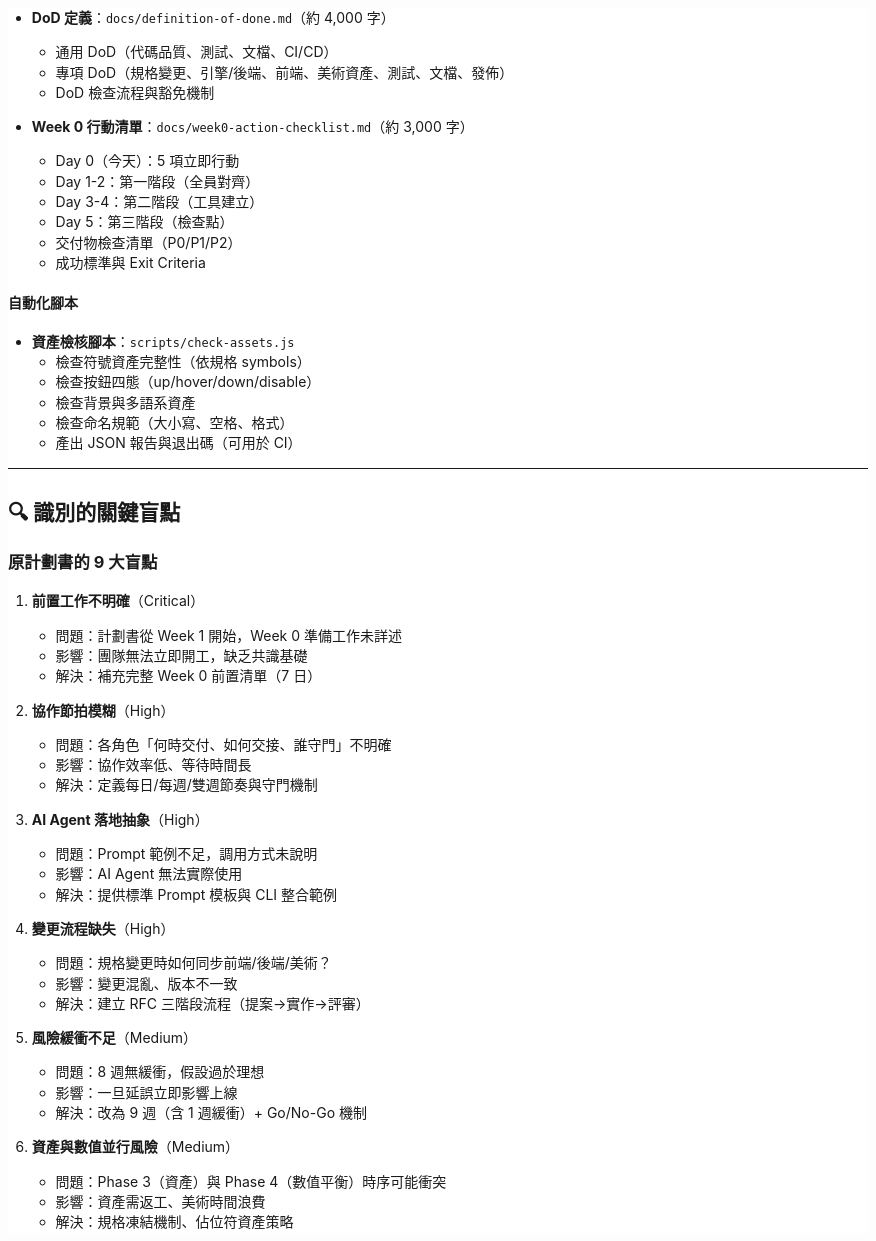 - **DoD 定義**：`docs/definition-of-done.md`（約 4,000 字）
  - 通用 DoD（代碼品質、測試、文檔、CI/CD）
  - 專項 DoD（規格變更、引擎/後端、前端、美術資產、測試、文檔、發佈）
  - DoD 檢查流程與豁免機制

- **Week 0 行動清單**：`docs/week0-action-checklist.md`（約 3,000 字）
  - Day 0（今天）：5 項立即行動
  - Day 1-2：第一階段（全員對齊）
  - Day 3-4：第二階段（工具建立）
  - Day 5：第三階段（檢查點）
  - 交付物檢查清單（P0/P1/P2）
  - 成功標準與 Exit Criteria

#### 自動化腳本
- **資產檢核腳本**：`scripts/check-assets.js`
  - 檢查符號資產完整性（依規格 symbols）
  - 檢查按鈕四態（up/hover/down/disable）
  - 檢查背景與多語系資產
  - 檢查命名規範（大小寫、空格、格式）
  - 產出 JSON 報告與退出碼（可用於 CI）

---

## 🔍 識別的關鍵盲點

### 原計劃書的 9 大盲點

1. **前置工作不明確**（Critical）
   - 問題：計劃書從 Week 1 開始，Week 0 準備工作未詳述
   - 影響：團隊無法立即開工，缺乏共識基礎
   - 解決：補充完整 Week 0 前置清單（7 日）

2. **協作節拍模糊**（High）
   - 問題：各角色「何時交付、如何交接、誰守門」不明確
   - 影響：協作效率低、等待時間長
   - 解決：定義每日/每週/雙週節奏與守門機制

3. **AI Agent 落地抽象**（High）
   - 問題：Prompt 範例不足，調用方式未說明
   - 影響：AI Agent 無法實際使用
   - 解決：提供標準 Prompt 模板與 CLI 整合範例

4. **變更流程缺失**（High）
   - 問題：規格變更時如何同步前端/後端/美術？
   - 影響：變更混亂、版本不一致
   - 解決：建立 RFC 三階段流程（提案→實作→評審）

5. **風險緩衝不足**（Medium）
   - 問題：8 週無緩衝，假設過於理想
   - 影響：一旦延誤立即影響上線
   - 解決：改為 9 週（含 1 週緩衝）+ Go/No-Go 機制

6. **資產與數值並行風險**（Medium）
   - 問題：Phase 3（資產）與 Phase 4（數值平衡）時序可能衝突
   - 影響：資產需返工、美術時間浪費
   - 解決：規格凍結機制、佔位符資產策略

